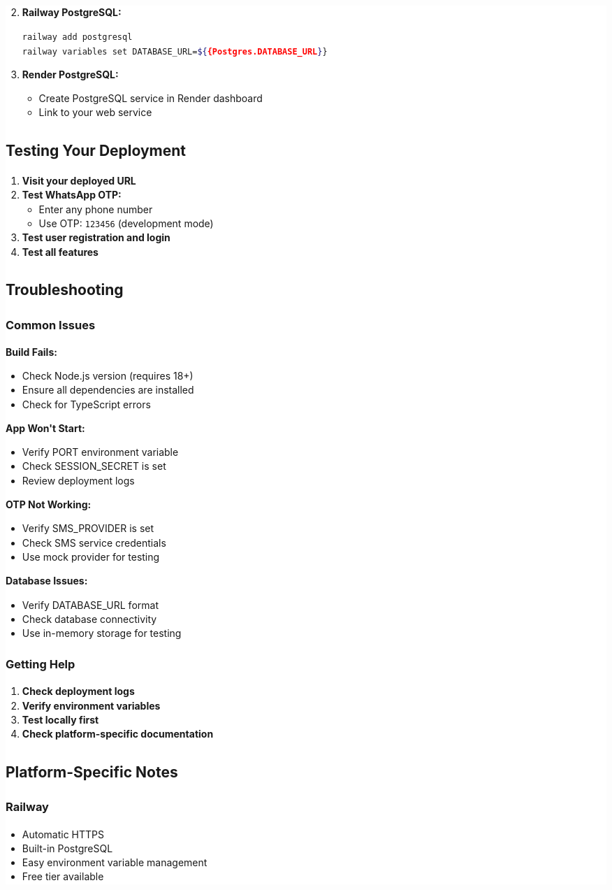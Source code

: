 2. **Railway PostgreSQL:**
   ```bash
   railway add postgresql
   railway variables set DATABASE_URL=${{Postgres.DATABASE_URL}}
   ```

3. **Render PostgreSQL:**
   - Create PostgreSQL service in Render dashboard
   - Link to your web service

## Testing Your Deployment

1. **Visit your deployed URL**
2. **Test WhatsApp OTP:**
   - Enter any phone number
   - Use OTP: `123456` (development mode)
3. **Test user registration and login**
4. **Test all features**

## Troubleshooting

### Common Issues

**Build Fails:**
- Check Node.js version (requires 18+)
- Ensure all dependencies are installed
- Check for TypeScript errors

**App Won't Start:**
- Verify PORT environment variable
- Check SESSION_SECRET is set
- Review deployment logs

**OTP Not Working:**
- Verify SMS_PROVIDER is set
- Check SMS service credentials
- Use mock provider for testing

**Database Issues:**
- Verify DATABASE_URL format
- Check database connectivity
- Use in-memory storage for testing

### Getting Help

1. **Check deployment logs**
2. **Verify environment variables**
3. **Test locally first**
4. **Check platform-specific documentation**

## Platform-Specific Notes

### Railway
- Automatic HTTPS
- Built-in PostgreSQL
- Easy environment variable management
- Free tier available
